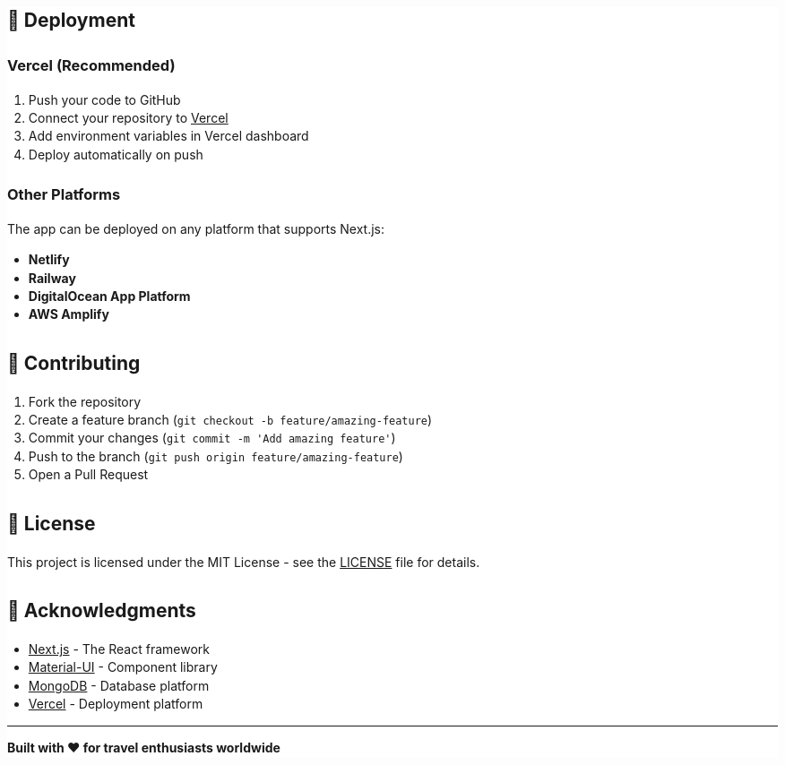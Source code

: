 ## 🚀 Deployment

### Vercel (Recommended)

1. Push your code to GitHub
2. Connect your repository to [Vercel](https://vercel.com)
3. Add environment variables in Vercel dashboard
4. Deploy automatically on push

### Other Platforms

The app can be deployed on any platform that supports Next.js:

- **Netlify**
- **Railway**
- **DigitalOcean App Platform**
- **AWS Amplify**

## 🤝 Contributing

1. Fork the repository
2. Create a feature branch (`git checkout -b feature/amazing-feature`)
3. Commit your changes (`git commit -m 'Add amazing feature'`)
4. Push to the branch (`git push origin feature/amazing-feature`)
5. Open a Pull Request

## 📄 License

This project is licensed under the MIT License - see the [LICENSE](LICENSE) file for details.

## 🙏 Acknowledgments

- [Next.js](https://nextjs.org) - The React framework
- [Material-UI](https://mui.com) - Component library
- [MongoDB](https://mongodb.com) - Database platform
- [Vercel](https://vercel.com) - Deployment platform

---

**Built with ❤️ for travel enthusiasts worldwide**
